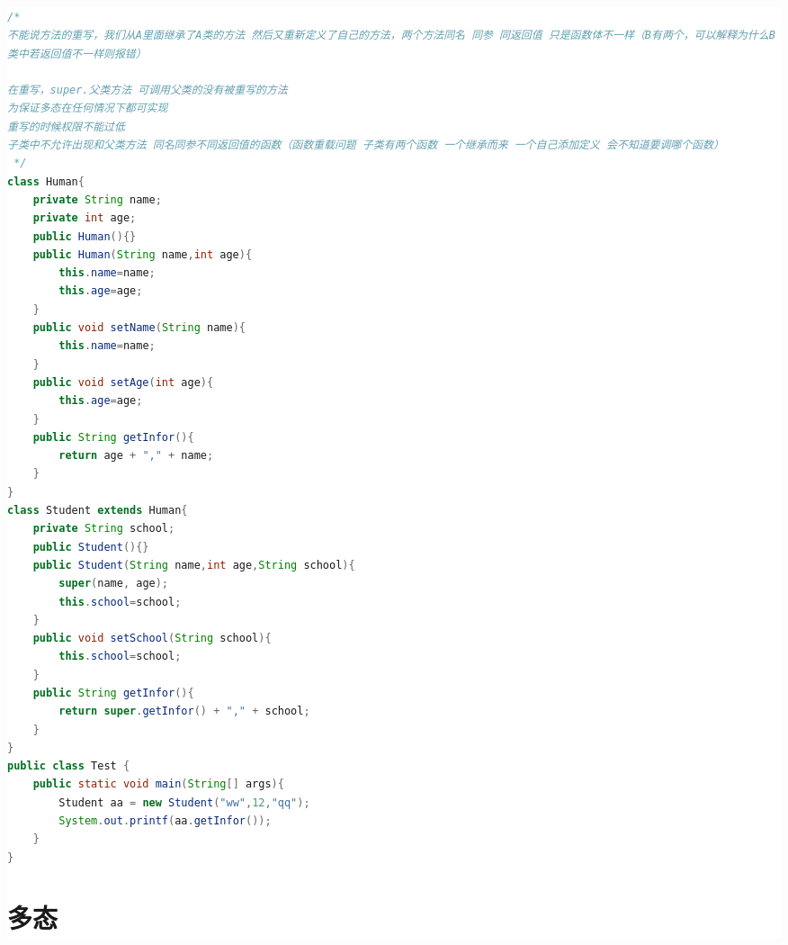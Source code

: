 ```java
/*
不能说方法的重写，我们从A里面继承了A类的方法 然后又重新定义了自己的方法，两个方法同名 同参 同返回值 只是函数体不一样（B有两个，可以解释为什么B类中若返回值不一样则报错）

在重写，super.父类方法 可调用父类的没有被重写的方法
为保证多态在任何情况下都可实现
重写的时候权限不能过低
子类中不允许出现和父类方法 同名同参不同返回值的函数（函数重载问题 子类有两个函数 一个继承而来 一个自己添加定义 会不知道要调哪个函数）
 */
class Human{
    private String name;
    private int age;
    public Human(){}
    public Human(String name,int age){
        this.name=name;
        this.age=age;
    }
    public void setName(String name){
        this.name=name;
    }
    public void setAge(int age){
        this.age=age;
    }
    public String getInfor(){
        return age + "," + name;
    }
}
class Student extends Human{
    private String school;
    public Student(){}
    public Student(String name,int age,String school){
        super(name, age);
        this.school=school;
    }
    public void setSchool(String school){
        this.school=school;
    }
    public String getInfor(){
        return super.getInfor() + "," + school;
    }
}
public class Test {
    public static void main(String[] args){
        Student aa = new Student("ww",12,"qq");
        System.out.printf(aa.getInfor());
    }
}
```


# 多态
